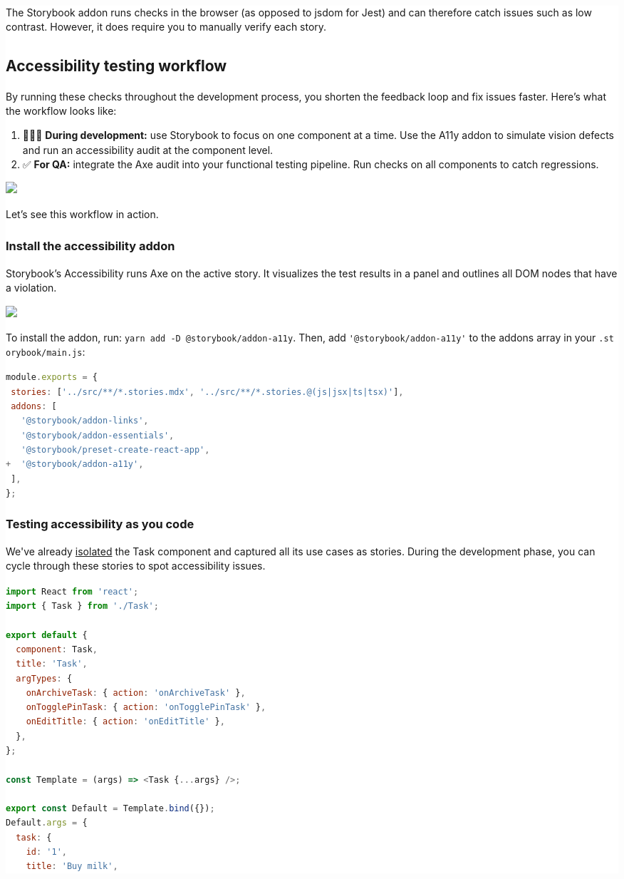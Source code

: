 The Storybook addon runs checks in the browser (as opposed to jsdom for Jest) and can therefore catch issues such as low contrast. However, it does require you to manually verify each story.

## Accessibility testing workflow

By running these checks throughout the development process, you shorten the feedback loop and fix issues faster. Here’s what the workflow looks like:

1.  👨🏽‍💻 **During development:** use Storybook to focus on one component at a time. Use the A11y addon to simulate vision defects and run an accessibility audit at the component level.
2.  ✅ **For QA:** integrate the Axe audit into your functional testing pipeline. Run checks on all components to catch regressions.

![](/ui-testing-handbook/a11y-workflow.png)

Let’s see this workflow in action.

### Install the accessibility addon

Storybook’s Accessibility runs Axe on the active story. It visualizes the test results in a panel and outlines all DOM nodes that have a violation.

![](/ui-testing-handbook/a11y-testing.gif)

To install the addon, run: `yarn add -D @storybook/addon-a11y`. Then, add `'@storybook/addon-a11y'` to the addons array in your `.storybook/main.js`:

```diff:title=.storybook/main.js
module.exports = {
 stories: ['../src/**/*.stories.mdx', '../src/**/*.stories.@(js|jsx|ts|tsx)'],
 addons: [
   '@storybook/addon-links',
   '@storybook/addon-essentials',
   '@storybook/preset-create-react-app',
+  '@storybook/addon-a11y',
 ],
};
```

### Testing accessibility as you code

We've already [isolated](../visual-testing/) the Task component and captured all its use cases as stories. During the development phase, you can cycle through these stories to spot accessibility issues.

```javascript:title=src/components/Task.stories.js
import React from 'react';
import { Task } from './Task';

export default {
  component: Task,
  title: 'Task',
  argTypes: {
    onArchiveTask: { action: 'onArchiveTask' },
    onTogglePinTask: { action: 'onTogglePinTask' },
    onEditTitle: { action: 'onEditTitle' },
  },
};

const Template = (args) => <Task {...args} />;

export const Default = Template.bind({});
Default.args = {
  task: {
    id: '1',
    title: 'Buy milk',
```